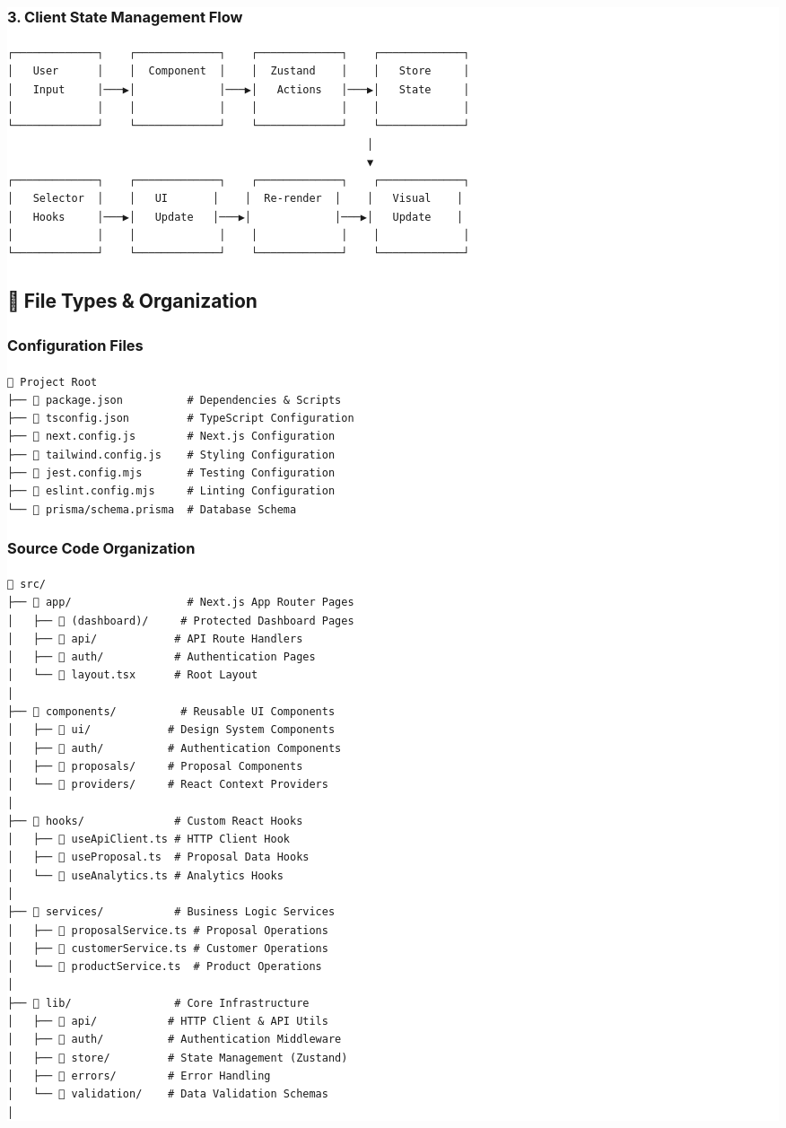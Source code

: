 ### **3. Client State Management Flow**

```
┌─────────────┐    ┌─────────────┐    ┌─────────────┐    ┌─────────────┐
│   User      │    │  Component  │    │  Zustand    │    │   Store     │
│   Input     │───▶│             │───▶│   Actions   │───▶│   State     │
│             │    │             │    │             │    │             │
└─────────────┘    └─────────────┘    └─────────────┘    └─────────────┘
                                                        │
                                                        ▼
┌─────────────┐    ┌─────────────┐    ┌─────────────┐    ┌─────────────┐
│   Selector  │    │   UI       │    │  Re-render  │    │   Visual    │
│   Hooks     │───▶│   Update   │───▶│             │───▶│   Update    │
│             │    │             │    │             │    │             │
└─────────────┘    └─────────────┘    └─────────────┘    └─────────────┘
```

## 📁 **File Types & Organization**

### **Configuration Files**
```
📁 Project Root
├── 📄 package.json          # Dependencies & Scripts
├── 📄 tsconfig.json         # TypeScript Configuration
├── 📄 next.config.js        # Next.js Configuration
├── 📄 tailwind.config.js    # Styling Configuration
├── 📄 jest.config.mjs       # Testing Configuration
├── 📄 eslint.config.mjs     # Linting Configuration
└── 📄 prisma/schema.prisma  # Database Schema
```

### **Source Code Organization**
```
📁 src/
├── 📁 app/                  # Next.js App Router Pages
│   ├── 📁 (dashboard)/     # Protected Dashboard Pages
│   ├── 📁 api/            # API Route Handlers
│   ├── 📁 auth/           # Authentication Pages
│   └── 📄 layout.tsx      # Root Layout
│
├── 📁 components/          # Reusable UI Components
│   ├── 📁 ui/            # Design System Components
│   ├── 📁 auth/          # Authentication Components
│   ├── 📁 proposals/     # Proposal Components
│   └── 📁 providers/     # React Context Providers
│
├── 📁 hooks/              # Custom React Hooks
│   ├── 📄 useApiClient.ts # HTTP Client Hook
│   ├── 📄 useProposal.ts  # Proposal Data Hooks
│   └── 📄 useAnalytics.ts # Analytics Hooks
│
├── 📁 services/           # Business Logic Services
│   ├── 📄 proposalService.ts # Proposal Operations
│   ├── 📄 customerService.ts # Customer Operations
│   └── 📄 productService.ts  # Product Operations
│
├── 📁 lib/                # Core Infrastructure
│   ├── 📁 api/           # HTTP Client & API Utils
│   ├── 📁 auth/          # Authentication Middleware
│   ├── 📁 store/         # State Management (Zustand)
│   ├── 📁 errors/        # Error Handling
│   └── 📁 validation/    # Data Validation Schemas
│
```
